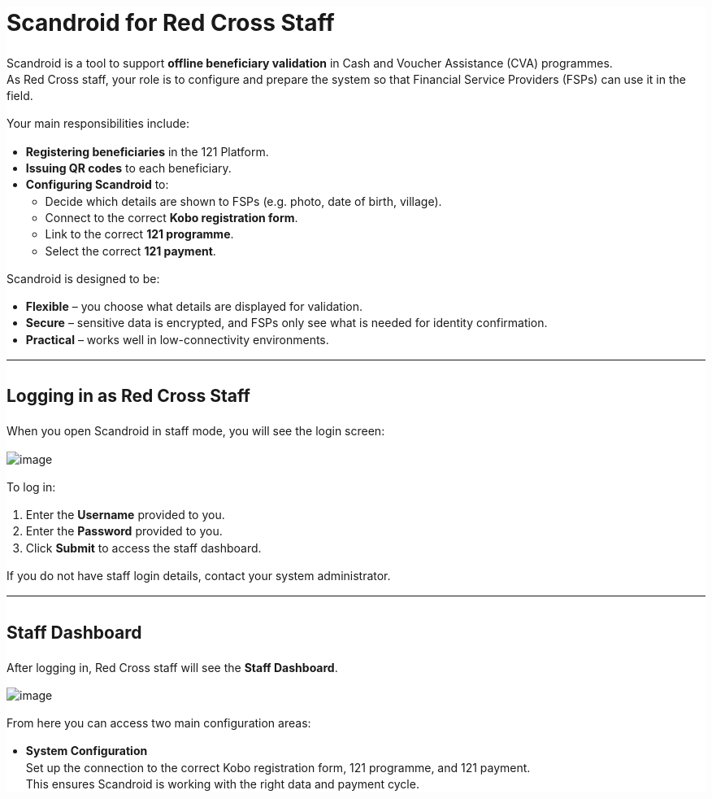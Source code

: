 # Scandroid for Red Cross Staff

Scandroid is a tool to support **offline beneficiary validation** in Cash and Voucher Assistance (CVA) programmes.  
As Red Cross staff, your role is to configure and prepare the system so that Financial Service Providers (FSPs) can use it in the field.

Your main responsibilities include:

- **Registering beneficiaries** in the 121 Platform.  
- **Issuing QR codes** to each beneficiary.  
- **Configuring Scandroid** to:  
  - Decide which details are shown to FSPs (e.g. photo, date of birth, village).  
  - Connect to the correct **Kobo registration form**.  
  - Link to the correct **121 programme**.  
  - Select the correct **121 payment**.  

Scandroid is designed to be:

- **Flexible** – you choose what details are displayed for validation.  
- **Secure** – sensitive data is encrypted, and FSPs only see what is needed for identity confirmation.  
- **Practical** – works well in low-connectivity environments.

---

## Logging in as Red Cross Staff

When you open Scandroid in staff mode, you will see the login screen:

<img width="450" height="379" alt="image" src="https://github.com/user-attachments/assets/584d8dd6-25ee-4a0a-a249-d523bbe1ebb1" />

To log in:

1. Enter the **Username** provided to you.  
2. Enter the **Password** provided to you.  
3. Click **Submit** to access the staff dashboard.  

If you do not have staff login details, contact your system administrator.

---

## Staff Dashboard

After logging in, Red Cross staff will see the **Staff Dashboard**.  

<img width="432" height="379" alt="image" src="https://github.com/user-attachments/assets/205f23c6-afdf-4eee-b8e6-4ac3dca07890" />

From here you can access two main configuration areas:

- **System Configuration**  
  Set up the connection to the correct Kobo registration form, 121 programme, and 121 payment.  
  This ensures Scandroid is working with the right data and payment cycle.  
